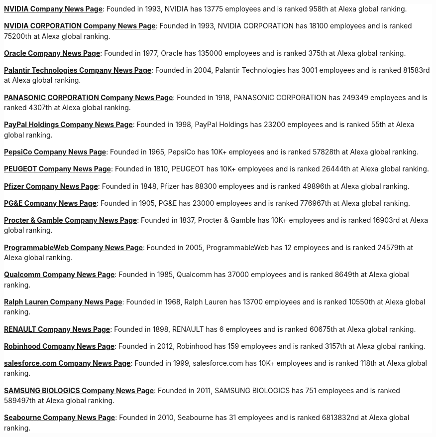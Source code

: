 **[NVIDIA Company News Page](https://hackernoon.com/company/nvidia)**:
Founded in 1993, NVIDIA has 13775 employees and is ranked 958th at Alexa global ranking.

**[NVIDIA CORPORATION Company News Page](https://hackernoon.com/company/nvidiacorporation)**:
Founded in 1993, NVIDIA CORPORATION has 18100 employees and is ranked 75200th at Alexa global ranking.

**[Oracle Company News Page](https://hackernoon.com/company/oracle)**:
Founded in 1977, Oracle has 135000 employees and is ranked 375th at Alexa global ranking.

**[Palantir Technologies Company News Page](https://hackernoon.com/company/palantirtechnologies)**:
Founded in 2004, Palantir Technologies has 3001 employees and is ranked 81583rd at Alexa global ranking.

**[PANASONIC CORPORATION Company News Page](https://hackernoon.com/company/panasoniccorporation)**:
Founded in 1918, PANASONIC CORPORATION has 249349 employees and is ranked 4307th at Alexa global ranking.

**[PayPal Holdings Company News Page](https://hackernoon.com/company/paypalholdings)**:
Founded in 1998, PayPal Holdings has 23200 employees and is ranked 55th at Alexa global ranking.

**[PepsiCo Company News Page](https://hackernoon.com/company/pepsico)**:
Founded in 1965, PepsiCo has 10K+ employees and is ranked 57828th at Alexa global ranking.

**[PEUGEOT Company News Page](https://hackernoon.com/company/peugeot)**:
Founded in 1810, PEUGEOT has 10K+ employees and is ranked 26444th at Alexa global ranking.

**[Pfizer Company News Page](https://hackernoon.com/company/pfizer)**:
Founded in 1848, Pfizer has 88300 employees and is ranked 49896th at Alexa global ranking.

**[PG&E Company News Page](https://hackernoon.com/company/pge)**:
Founded in 1905, PG&E has 23000 employees and is ranked 776967th at Alexa global ranking.

**[Procter & Gamble Company News Page](https://hackernoon.com/company/proctergamble)**:
Founded in 1837, Procter & Gamble has 10K+ employees and is ranked 16903rd at Alexa global ranking.

**[ProgrammableWeb Company News Page](https://hackernoon.com/company/programmableweb)**:
Founded in 2005, ProgrammableWeb has 12 employees and is ranked 24579th at Alexa global ranking.

**[Qualcomm Company News Page](https://hackernoon.com/company/qualcomm)**:
Founded in 1985, Qualcomm has 37000 employees and is ranked 8649th at Alexa global ranking.

**[Ralph Lauren Company News Page](https://hackernoon.com/company/ralphlauren)**:
Founded in 1968, Ralph Lauren has 13700 employees and is ranked 10550th at Alexa global ranking.

**[RENAULT Company News Page](https://hackernoon.com/company/renault)**:
Founded in 1898, RENAULT has 6 employees and is ranked 60675th at Alexa global ranking.

**[Robinhood Company News Page](https://hackernoon.com/company/robinhood)**:
Founded in 2012, Robinhood has 159 employees and is ranked 3157th at Alexa global ranking.

**[salesforce.com Company News Page](https://hackernoon.com/company/salesforcecom)**:
Founded in 1999, salesforce.com has 10K+ employees and is ranked 118th at Alexa global ranking.

**[SAMSUNG BIOLOGICS Company News Page](https://hackernoon.com/company/samsungbiologics)**:
Founded in 2011, SAMSUNG BIOLOGICS has 751 employees and is ranked 589497th at Alexa global ranking.

**[Seabourne Company News Page](https://hackernoon.com/company/seabourne)**:
Founded in 2010, Seabourne has 31 employees and is ranked 6813832nd at Alexa global ranking.
